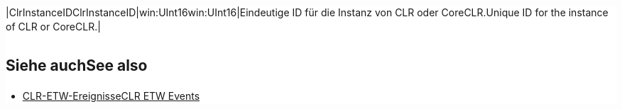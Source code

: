 |<span data-ttu-id="df4e0-314">ClrInstanceID</span><span class="sxs-lookup"><span data-stu-id="df4e0-314">ClrInstanceID</span></span>|<span data-ttu-id="df4e0-315">win:UInt16</span><span class="sxs-lookup"><span data-stu-id="df4e0-315">win:UInt16</span></span>|<span data-ttu-id="df4e0-316">Eindeutige ID für die Instanz von CLR oder CoreCLR.</span><span class="sxs-lookup"><span data-stu-id="df4e0-316">Unique ID for the instance of CLR or CoreCLR.</span></span>|

## <a name="see-also"></a><span data-ttu-id="df4e0-317">Siehe auch</span><span class="sxs-lookup"><span data-stu-id="df4e0-317">See also</span></span>

- [<span data-ttu-id="df4e0-318">CLR-ETW-Ereignisse</span><span class="sxs-lookup"><span data-stu-id="df4e0-318">CLR ETW Events</span></span>](../../../docs/framework/performance/clr-etw-events.md)
